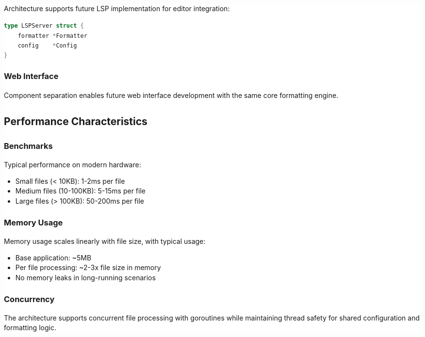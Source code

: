 Architecture supports future LSP implementation for editor integration:

```go
type LSPServer struct {
    formatter *Formatter
    config    *Config
}
```

### Web Interface

Component separation enables future web interface development with the same core formatting engine.

## Performance Characteristics

### Benchmarks

Typical performance on modern hardware:
- Small files (< 10KB): 1-2ms per file
- Medium files (10-100KB): 5-15ms per file
- Large files (> 100KB): 50-200ms per file

### Memory Usage

Memory usage scales linearly with file size, with typical usage:
- Base application: ~5MB
- Per file processing: ~2-3x file size in memory
- No memory leaks in long-running scenarios

### Concurrency

The architecture supports concurrent file processing with goroutines while maintaining thread safety for shared configuration and formatting logic. 